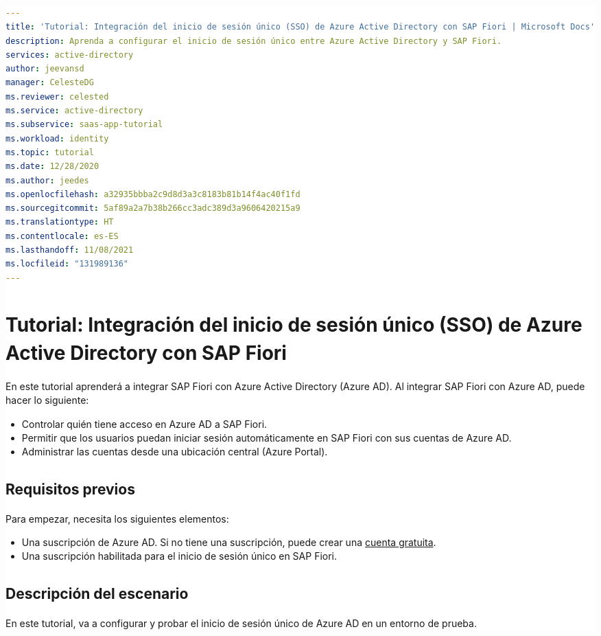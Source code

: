 ```yaml
---
title: 'Tutorial: Integración del inicio de sesión único (SSO) de Azure Active Directory con SAP Fiori | Microsoft Docs'
description: Aprenda a configurar el inicio de sesión único entre Azure Active Directory y SAP Fiori.
services: active-directory
author: jeevansd
manager: CelesteDG
ms.reviewer: celested
ms.service: active-directory
ms.subservice: saas-app-tutorial
ms.workload: identity
ms.topic: tutorial
ms.date: 12/28/2020
ms.author: jeedes
ms.openlocfilehash: a32935bbba2c9d8d3a3c8183b81b14f4ac40f1fd
ms.sourcegitcommit: 5af89a2a7b38b266cc3adc389d3a9606420215a9
ms.translationtype: HT
ms.contentlocale: es-ES
ms.lasthandoff: 11/08/2021
ms.locfileid: "131989136"
---
```

# <a name="tutorial-azure-active-directory-single-sign-on-sso-integration-with-sap-fiori"></a>Tutorial: Integración del inicio de sesión único (SSO) de Azure Active Directory con SAP Fiori

En este tutorial aprenderá a integrar SAP Fiori con Azure Active Directory (Azure AD). Al integrar SAP Fiori con Azure AD, puede hacer lo siguiente:

* Controlar quién tiene acceso en Azure AD a SAP Fiori.
* Permitir que los usuarios puedan iniciar sesión automáticamente en SAP Fiori con sus cuentas de Azure AD.
* Administrar las cuentas desde una ubicación central (Azure Portal).


## <a name="prerequisites"></a>Requisitos previos

Para empezar, necesita los siguientes elementos:

* Una suscripción de Azure AD. Si no tiene una suscripción, puede crear una [cuenta gratuita](https://azure.microsoft.com/free/).
* Una suscripción habilitada para el inicio de sesión único en SAP Fiori.

## <a name="scenario-description"></a>Descripción del escenario

En este tutorial, va a configurar y probar el inicio de sesión único de Azure AD en un entorno de prueba.
